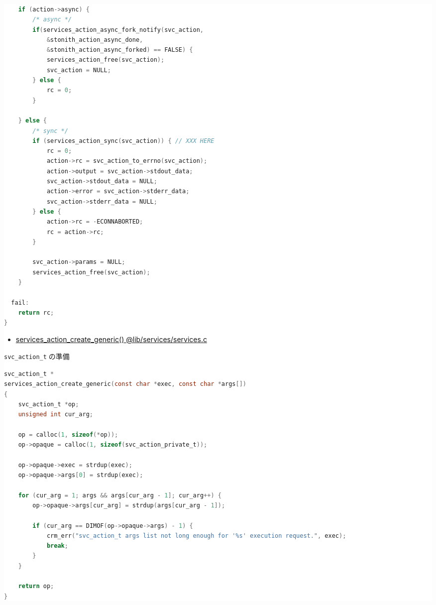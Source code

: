 ```c
    if (action->async) {
        /* async */
        if(services_action_async_fork_notify(svc_action,
            &stonith_action_async_done,
            &stonith_action_async_forked) == FALSE) {
            services_action_free(svc_action);
            svc_action = NULL;
        } else {
            rc = 0;
        }

    } else {
        /* sync */
        if (services_action_sync(svc_action)) { // XXX HERE
            rc = 0;
            action->rc = svc_action_to_errno(svc_action);
            action->output = svc_action->stdout_data;
            svc_action->stdout_data = NULL;
            action->error = svc_action->stderr_data;
            svc_action->stderr_data = NULL;
        } else {
            action->rc = -ECONNABORTED;
            rc = action->rc;
        }

        svc_action->params = NULL;
        services_action_free(svc_action);
    }

  fail:
    return rc;
}
```

- [services_action_create_generic() @lib/services/services.c](https://github.com/ClusterLabs/pacemaker/blob/1c4d8526de57cdcb0934a02e091bb8292130f9ce/lib/services/services.c#L379)

`svc_action_t` の準備

```c
svc_action_t *
services_action_create_generic(const char *exec, const char *args[])
{
    svc_action_t *op;
    unsigned int cur_arg;

    op = calloc(1, sizeof(*op));
    op->opaque = calloc(1, sizeof(svc_action_private_t));

    op->opaque->exec = strdup(exec);
    op->opaque->args[0] = strdup(exec);

    for (cur_arg = 1; args && args[cur_arg - 1]; cur_arg++) {
        op->opaque->args[cur_arg] = strdup(args[cur_arg - 1]);

        if (cur_arg == DIMOF(op->opaque->args) - 1) {
            crm_err("svc_action_t args list not long enough for '%s' execution request.", exec);
            break;
        }
    }

    return op;
}
```
